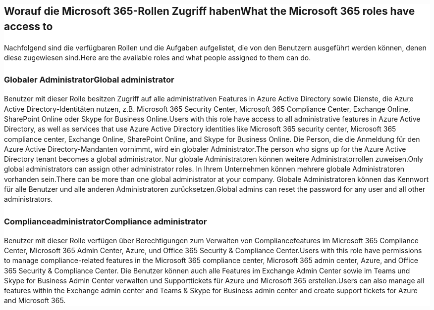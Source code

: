 ## <a name="what-the-microsoft-365-roles-have-access-to"></a><span data-ttu-id="3d025-127">Worauf die Microsoft 365-Rollen Zugriff haben</span><span class="sxs-lookup"><span data-stu-id="3d025-127">What the Microsoft 365 roles have access to</span></span>

<span data-ttu-id="3d025-128">Nachfolgend sind die verfügbaren Rollen und die Aufgaben aufgelistet, die von den Benutzern ausgeführt werden können, denen diese zugewiesen sind.</span><span class="sxs-lookup"><span data-stu-id="3d025-128">Here are the available roles and what people assigned to them can do.</span></span>

### <a name="global-administrator"></a><span data-ttu-id="3d025-129">Globaler Administrator</span><span class="sxs-lookup"><span data-stu-id="3d025-129">Global administrator</span></span>

<span data-ttu-id="3d025-130">Benutzer mit dieser Rolle besitzen Zugriff auf alle administrativen Features in Azure Active Directory sowie Dienste, die Azure Active Directory-Identitäten nutzen, z.B. Microsoft 365 Security Center, Microsoft 365 Compliance Center, Exchange Online, SharePoint Online oder Skype for Business Online.</span><span class="sxs-lookup"><span data-stu-id="3d025-130">Users with this role have access to all administrative features in Azure Active Directory, as well as services that use Azure Active Directory identities like Microsoft 365 security center, Microsoft 365 compliance center, Exchange Online, SharePoint Online, and Skype for Business Online.</span></span> <span data-ttu-id="3d025-131">Die Person, die die Anmeldung für den Azure Active Directory-Mandanten vornimmt, wird ein globaler Administrator.</span><span class="sxs-lookup"><span data-stu-id="3d025-131">The person who signs up for the Azure Active Directory tenant becomes a global administrator.</span></span> <span data-ttu-id="3d025-132">Nur globale Administratoren können weitere Administratorrollen zuweisen.</span><span class="sxs-lookup"><span data-stu-id="3d025-132">Only global administrators can assign other administrator roles.</span></span> <span data-ttu-id="3d025-133">In Ihrem Unternehmen können mehrere globale Administratoren vorhanden sein.</span><span class="sxs-lookup"><span data-stu-id="3d025-133">There can be more than one global administrator at your company.</span></span> <span data-ttu-id="3d025-134">Globale Administratoren können das Kennwort für alle Benutzer und alle anderen Administratoren zurücksetzen.</span><span class="sxs-lookup"><span data-stu-id="3d025-134">Global admins can reset the password for any user and all other administrators.</span></span>

### <a name="compliance-administrator"></a><span data-ttu-id="3d025-135">Complianceadministrator</span><span class="sxs-lookup"><span data-stu-id="3d025-135">Compliance administrator</span></span>

<span data-ttu-id="3d025-136">Benutzer mit dieser Rolle verfügen über Berechtigungen zum Verwalten von Compliancefeatures im Microsoft 365 Compliance Center, Microsoft 365 Admin Center, Azure, und Office 365 Security & Compliance Center.</span><span class="sxs-lookup"><span data-stu-id="3d025-136">Users with this role have permissions to manage compliance-related features in the Microsoft 365 compliance center, Microsoft 365 admin center, Azure, and Office 365 Security & Compliance Center.</span></span> <span data-ttu-id="3d025-137">Die Benutzer können auch alle Features im Exchange Admin Center sowie im Teams und Skype for Business Admin Center verwalten und Supporttickets für Azure und Microsoft 365 erstellen.</span><span class="sxs-lookup"><span data-stu-id="3d025-137">Users can also manage all features within the Exchange admin center and Teams & Skype for Business admin center and create support tickets for Azure and Microsoft 365.</span></span>
